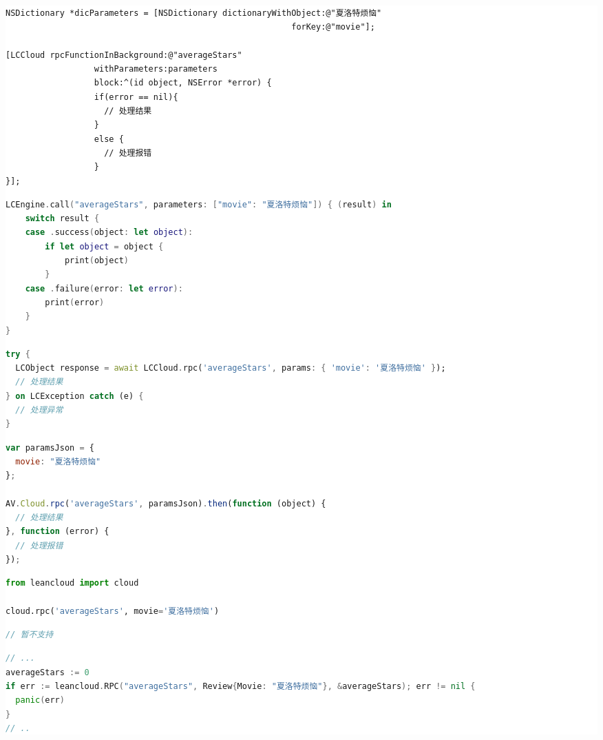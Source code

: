 ```objc
NSDictionary *dicParameters = [NSDictionary dictionaryWithObject:@"夏洛特烦恼"
                                                          forKey:@"movie"];

[LCCloud rpcFunctionInBackground:@"averageStars"
                  withParameters:parameters
                  block:^(id object, NSError *error) {
                  if(error == nil){
                    // 处理结果
                  }
                  else {
                    // 处理报错
                  }
}];
```
```swift
LCEngine.call("averageStars", parameters: ["movie": "夏洛特烦恼"]) { (result) in
    switch result {
    case .success(object: let object):
        if let object = object {
            print(object)
        }
    case .failure(error: let error):
        print(error)
    }
}
```
```dart
try {
  LCObject response = await LCCloud.rpc('averageStars', params: { 'movie': '夏洛特烦恼' });
  // 处理结果
} on LCException catch (e) {
  // 处理异常
}
```
```js
var paramsJson = {
  movie: "夏洛特烦恼"
};

AV.Cloud.rpc('averageStars', paramsJson).then(function (object) {
  // 处理结果
}, function (error) {
  // 处理报错
});
```
```python
from leancloud import cloud

cloud.rpc('averageStars', movie='夏洛特烦恼')
```
```php
// 暂不支持
```
```go
// ...
averageStars := 0
if err := leancloud.RPC("averageStars", Review{Movie: "夏洛特烦恼"}, &averageStars); err != nil {
  panic(err)
}
// ..
```
